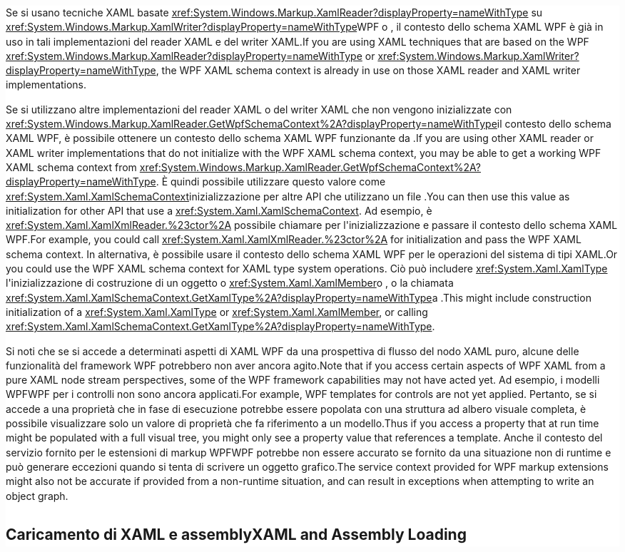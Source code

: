 <span data-ttu-id="5cb51-135">Se si usano tecniche XAML basate <xref:System.Windows.Markup.XamlReader?displayProperty=nameWithType> su <xref:System.Windows.Markup.XamlWriter?displayProperty=nameWithType>WPF o , il contesto dello schema XAML WPF è già in uso in tali implementazioni del reader XAML e del writer XAML.</span><span class="sxs-lookup"><span data-stu-id="5cb51-135">If you are using XAML techniques that are based on the WPF <xref:System.Windows.Markup.XamlReader?displayProperty=nameWithType> or <xref:System.Windows.Markup.XamlWriter?displayProperty=nameWithType>, the WPF XAML schema context is already in use on those XAML reader and XAML writer implementations.</span></span>

<span data-ttu-id="5cb51-136">Se si utilizzano altre implementazioni del reader XAML o del writer XAML che non vengono inizializzate con <xref:System.Windows.Markup.XamlReader.GetWpfSchemaContext%2A?displayProperty=nameWithType>il contesto dello schema XAML WPF, è possibile ottenere un contesto dello schema XAML WPF funzionante da .</span><span class="sxs-lookup"><span data-stu-id="5cb51-136">If you are using other XAML reader or XAML writer implementations that do not initialize with the WPF XAML schema context, you may be able to get a working WPF XAML schema context from <xref:System.Windows.Markup.XamlReader.GetWpfSchemaContext%2A?displayProperty=nameWithType>.</span></span> <span data-ttu-id="5cb51-137">È quindi possibile utilizzare questo valore come <xref:System.Xaml.XamlSchemaContext>inizializzazione per altre API che utilizzano un file .</span><span class="sxs-lookup"><span data-stu-id="5cb51-137">You can then use this value as initialization for other API that use a <xref:System.Xaml.XamlSchemaContext>.</span></span> <span data-ttu-id="5cb51-138">Ad esempio, è <xref:System.Xaml.XamlXmlReader.%23ctor%2A> possibile chiamare per l'inizializzazione e passare il contesto dello schema XAML WPF.</span><span class="sxs-lookup"><span data-stu-id="5cb51-138">For example, you could call <xref:System.Xaml.XamlXmlReader.%23ctor%2A> for initialization and pass the WPF XAML schema context.</span></span> <span data-ttu-id="5cb51-139">In alternativa, è possibile usare il contesto dello schema XAML WPF per le operazioni del sistema di tipi XAML.</span><span class="sxs-lookup"><span data-stu-id="5cb51-139">Or you could use the WPF XAML schema context for XAML type system operations.</span></span> <span data-ttu-id="5cb51-140">Ciò può includere <xref:System.Xaml.XamlType> l'inizializzazione di costruzione di un oggetto o <xref:System.Xaml.XamlMember>o , o la chiamata <xref:System.Xaml.XamlSchemaContext.GetXamlType%2A?displayProperty=nameWithType>a .</span><span class="sxs-lookup"><span data-stu-id="5cb51-140">This might include construction initialization of a <xref:System.Xaml.XamlType> or <xref:System.Xaml.XamlMember>, or calling <xref:System.Xaml.XamlSchemaContext.GetXamlType%2A?displayProperty=nameWithType>.</span></span>

<span data-ttu-id="5cb51-141">Si noti che se si accede a determinati aspetti di XAML WPF da una prospettiva di flusso del nodo XAML puro, alcune delle funzionalità del framework WPF potrebbero non aver ancora agito.</span><span class="sxs-lookup"><span data-stu-id="5cb51-141">Note that if you access certain aspects of WPF XAML from a pure XAML node stream perspectives, some of the WPF framework capabilities may not have acted yet.</span></span> <span data-ttu-id="5cb51-142">Ad esempio, i modelli WPFWPF per i controlli non sono ancora applicati.</span><span class="sxs-lookup"><span data-stu-id="5cb51-142">For example, WPF templates for controls are not yet applied.</span></span> <span data-ttu-id="5cb51-143">Pertanto, se si accede a una proprietà che in fase di esecuzione potrebbe essere popolata con una struttura ad albero visuale completa, è possibile visualizzare solo un valore di proprietà che fa riferimento a un modello.</span><span class="sxs-lookup"><span data-stu-id="5cb51-143">Thus if you access a property that at run time might be populated with a full visual tree, you might only see a property value that references a template.</span></span> <span data-ttu-id="5cb51-144">Anche il contesto del servizio fornito per le estensioni di markup WPFWPF potrebbe non essere accurato se fornito da una situazione non di runtime e può generare eccezioni quando si tenta di scrivere un oggetto grafico.</span><span class="sxs-lookup"><span data-stu-id="5cb51-144">The service context provided for WPF markup extensions might also not be accurate if provided from a non-runtime situation, and can result in exceptions when attempting to write an object graph.</span></span>

## <a name="xaml-and-assembly-loading"></a><span data-ttu-id="5cb51-145">Caricamento di XAML e assembly</span><span class="sxs-lookup"><span data-stu-id="5cb51-145">XAML and Assembly Loading</span></span>
